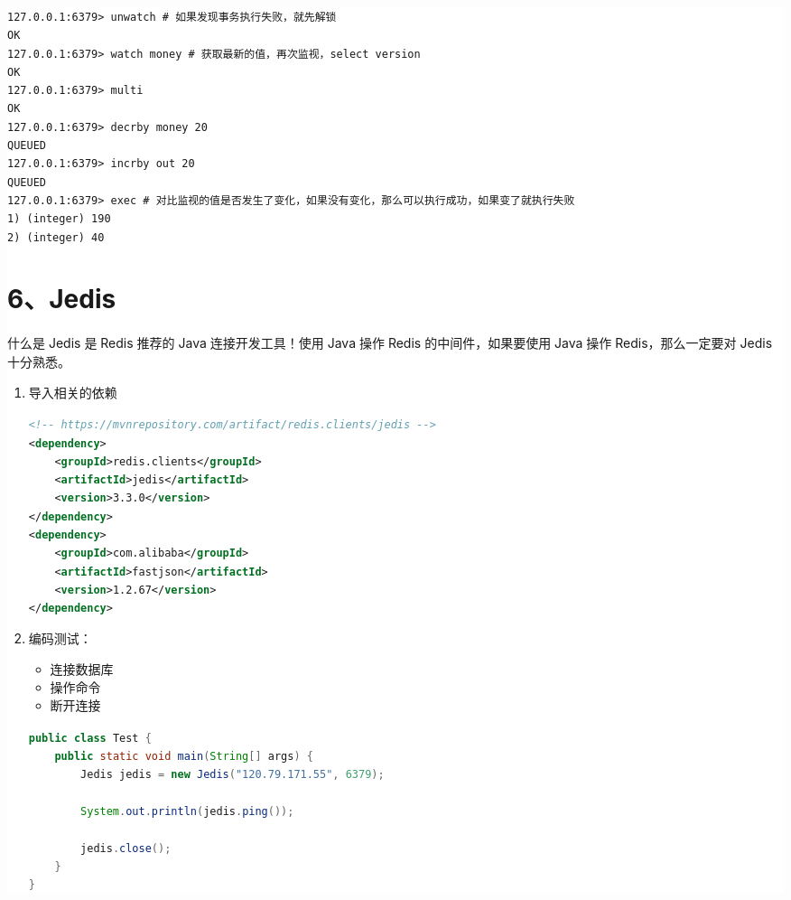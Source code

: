  ```shell
127.0.0.1:6379> unwatch # 如果发现事务执行失败，就先解锁
OK
127.0.0.1:6379> watch money # 获取最新的值，再次监视，select version
OK
127.0.0.1:6379> multi
OK
127.0.0.1:6379> decrby money 20
QUEUED
127.0.0.1:6379> incrby out 20
QUEUED
127.0.0.1:6379> exec # 对比监视的值是否发生了变化，如果没有变化，那么可以执行成功，如果变了就执行失败
1) (integer) 190
2) (integer) 40
 ```



# 6、Jedis

什么是 Jedis 是 Redis 推荐的 Java 连接开发工具！使用 Java 操作 Redis 的中间件，如果要使用 Java 操作 Redis，那么一定要对 Jedis 十分熟悉。

1. 导入相关的依赖

	```xml
	<!-- https://mvnrepository.com/artifact/redis.clients/jedis -->
	<dependency>
	    <groupId>redis.clients</groupId>
	    <artifactId>jedis</artifactId>
	    <version>3.3.0</version>
	</dependency>
	<dependency>
	    <groupId>com.alibaba</groupId>
	    <artifactId>fastjson</artifactId>
	    <version>1.2.67</version>
	</dependency>
	```

2. 编码测试：

	- 连接数据库
	- 操作命令
	- 断开连接

	```java
	public class Test {
	    public static void main(String[] args) {
	        Jedis jedis = new Jedis("120.79.171.55", 6379);
	
	        System.out.println(jedis.ping());
	        
	        jedis.close();
	    }
	}
	```
